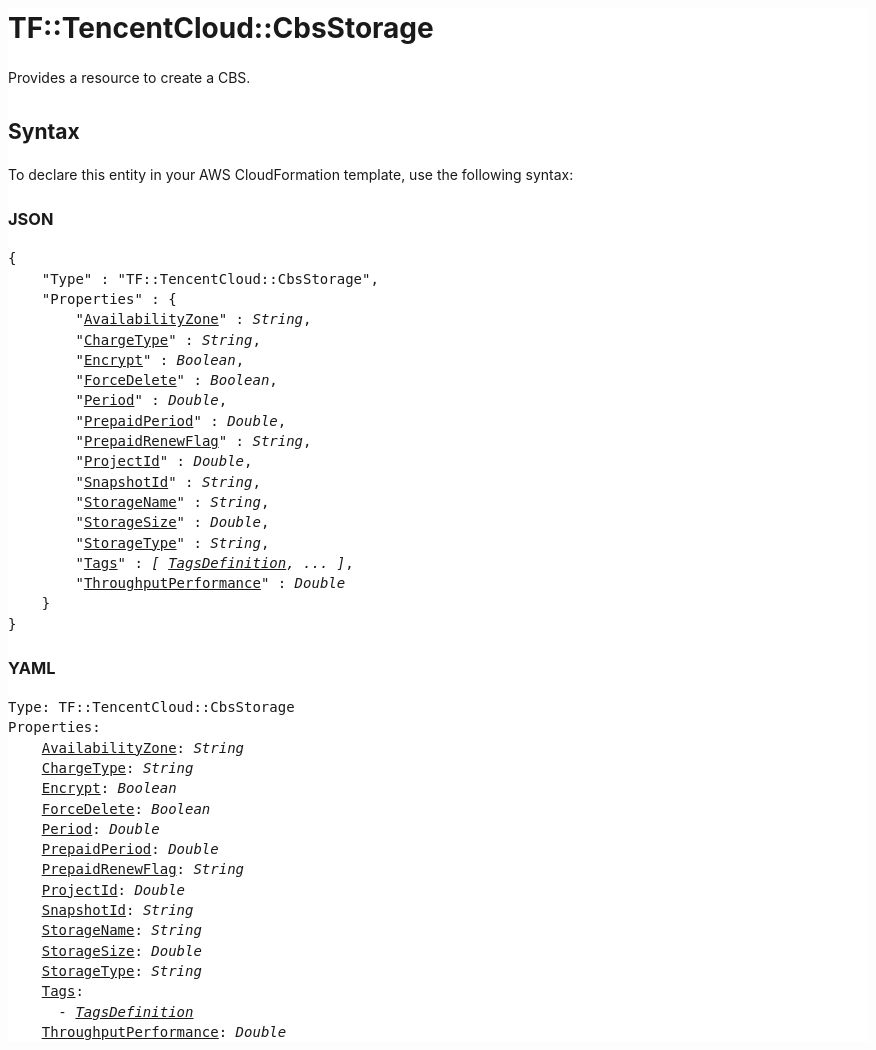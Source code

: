 # TF::TencentCloud::CbsStorage

Provides a resource to create a CBS.

## Syntax

To declare this entity in your AWS CloudFormation template, use the following syntax:

### JSON

<pre>
{
    "Type" : "TF::TencentCloud::CbsStorage",
    "Properties" : {
        "<a href="#availabilityzone" title="AvailabilityZone">AvailabilityZone</a>" : <i>String</i>,
        "<a href="#chargetype" title="ChargeType">ChargeType</a>" : <i>String</i>,
        "<a href="#encrypt" title="Encrypt">Encrypt</a>" : <i>Boolean</i>,
        "<a href="#forcedelete" title="ForceDelete">ForceDelete</a>" : <i>Boolean</i>,
        "<a href="#period" title="Period">Period</a>" : <i>Double</i>,
        "<a href="#prepaidperiod" title="PrepaidPeriod">PrepaidPeriod</a>" : <i>Double</i>,
        "<a href="#prepaidrenewflag" title="PrepaidRenewFlag">PrepaidRenewFlag</a>" : <i>String</i>,
        "<a href="#projectid" title="ProjectId">ProjectId</a>" : <i>Double</i>,
        "<a href="#snapshotid" title="SnapshotId">SnapshotId</a>" : <i>String</i>,
        "<a href="#storagename" title="StorageName">StorageName</a>" : <i>String</i>,
        "<a href="#storagesize" title="StorageSize">StorageSize</a>" : <i>Double</i>,
        "<a href="#storagetype" title="StorageType">StorageType</a>" : <i>String</i>,
        "<a href="#tags" title="Tags">Tags</a>" : <i>[ <a href="tagsdefinition.md">TagsDefinition</a>, ... ]</i>,
        "<a href="#throughputperformance" title="ThroughputPerformance">ThroughputPerformance</a>" : <i>Double</i>
    }
}
</pre>

### YAML

<pre>
Type: TF::TencentCloud::CbsStorage
Properties:
    <a href="#availabilityzone" title="AvailabilityZone">AvailabilityZone</a>: <i>String</i>
    <a href="#chargetype" title="ChargeType">ChargeType</a>: <i>String</i>
    <a href="#encrypt" title="Encrypt">Encrypt</a>: <i>Boolean</i>
    <a href="#forcedelete" title="ForceDelete">ForceDelete</a>: <i>Boolean</i>
    <a href="#period" title="Period">Period</a>: <i>Double</i>
    <a href="#prepaidperiod" title="PrepaidPeriod">PrepaidPeriod</a>: <i>Double</i>
    <a href="#prepaidrenewflag" title="PrepaidRenewFlag">PrepaidRenewFlag</a>: <i>String</i>
    <a href="#projectid" title="ProjectId">ProjectId</a>: <i>Double</i>
    <a href="#snapshotid" title="SnapshotId">SnapshotId</a>: <i>String</i>
    <a href="#storagename" title="StorageName">StorageName</a>: <i>String</i>
    <a href="#storagesize" title="StorageSize">StorageSize</a>: <i>Double</i>
    <a href="#storagetype" title="StorageType">StorageType</a>: <i>String</i>
    <a href="#tags" title="Tags">Tags</a>: <i>
      - <a href="tagsdefinition.md">TagsDefinition</a></i>
    <a href="#throughputperformance" title="ThroughputPerformance">ThroughputPerformance</a>: <i>Double</i>
</pre>
